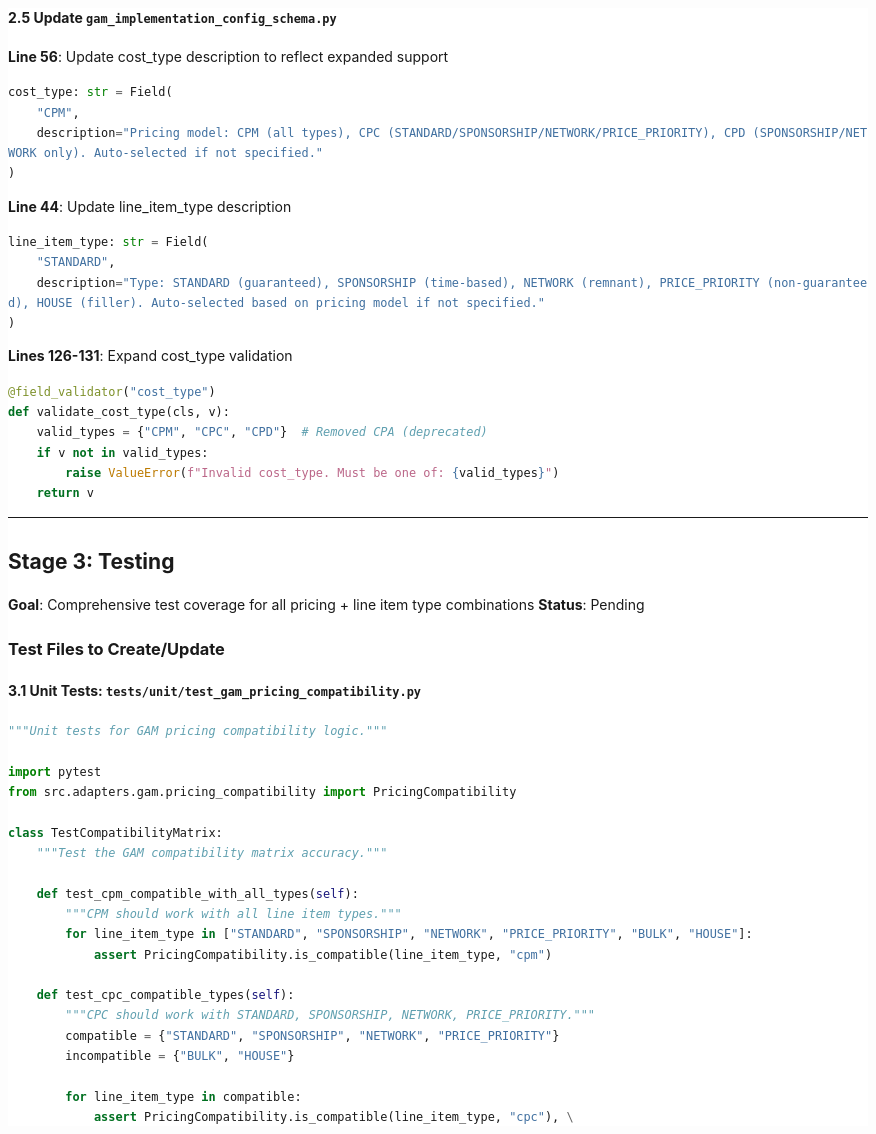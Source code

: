 ```python
```

#### 2.5 Update `gam_implementation_config_schema.py`
**Line 56**: Update cost_type description to reflect expanded support

```python
cost_type: str = Field(
    "CPM",
    description="Pricing model: CPM (all types), CPC (STANDARD/SPONSORSHIP/NETWORK/PRICE_PRIORITY), CPD (SPONSORSHIP/NETWORK only). Auto-selected if not specified."
)
```

**Line 44**: Update line_item_type description

```python
line_item_type: str = Field(
    "STANDARD",
    description="Type: STANDARD (guaranteed), SPONSORSHIP (time-based), NETWORK (remnant), PRICE_PRIORITY (non-guaranteed), HOUSE (filler). Auto-selected based on pricing model if not specified."
)
```

**Lines 126-131**: Expand cost_type validation

```python
@field_validator("cost_type")
def validate_cost_type(cls, v):
    valid_types = {"CPM", "CPC", "CPD"}  # Removed CPA (deprecated)
    if v not in valid_types:
        raise ValueError(f"Invalid cost_type. Must be one of: {valid_types}")
    return v
```

---

## Stage 3: Testing
**Goal**: Comprehensive test coverage for all pricing + line item type combinations
**Status**: Pending

### Test Files to Create/Update

#### 3.1 Unit Tests: `tests/unit/test_gam_pricing_compatibility.py`
```python
"""Unit tests for GAM pricing compatibility logic."""

import pytest
from src.adapters.gam.pricing_compatibility import PricingCompatibility

class TestCompatibilityMatrix:
    """Test the GAM compatibility matrix accuracy."""

    def test_cpm_compatible_with_all_types(self):
        """CPM should work with all line item types."""
        for line_item_type in ["STANDARD", "SPONSORSHIP", "NETWORK", "PRICE_PRIORITY", "BULK", "HOUSE"]:
            assert PricingCompatibility.is_compatible(line_item_type, "cpm")

    def test_cpc_compatible_types(self):
        """CPC should work with STANDARD, SPONSORSHIP, NETWORK, PRICE_PRIORITY."""
        compatible = {"STANDARD", "SPONSORSHIP", "NETWORK", "PRICE_PRIORITY"}
        incompatible = {"BULK", "HOUSE"}

        for line_item_type in compatible:
            assert PricingCompatibility.is_compatible(line_item_type, "cpc"), \
```